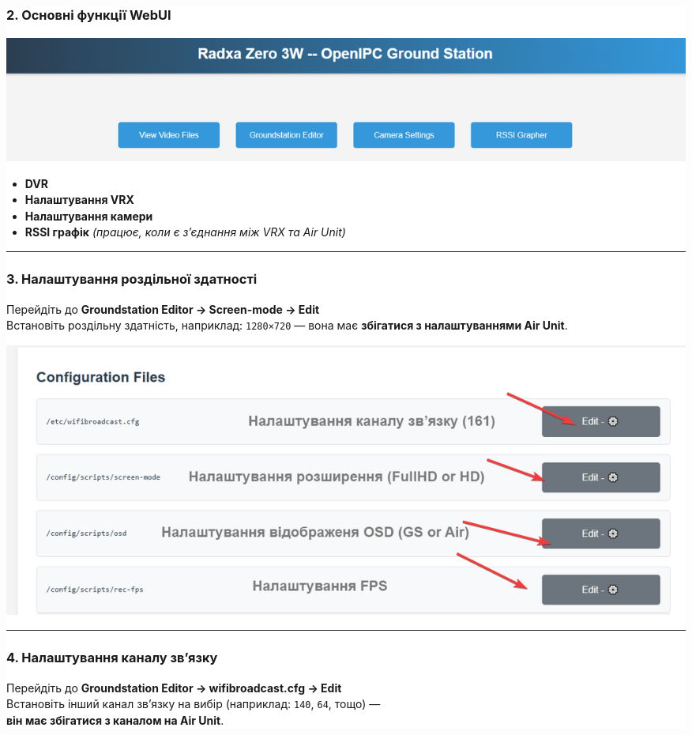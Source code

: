 
### 2. Основні функції WebUI

<img src="/images/homegs.png" alt="alink" width="1000px"/>

- **DVR**
- **Налаштування VRX**
- **Налаштування камери**
- **RSSI графік** *(працює, коли є зʼєднання між VRX та Air Unit)*

---

### 3. Налаштування роздільної здатності

Перейдіть до **Groundstation Editor → Screen-mode → Edit**  
Встановіть роздільну здатність, наприклад: `1280×720` — вона має **збігатися з налаштуваннями Air Unit**.

<img src="/images/gs-edit.png" alt="alink" width="1000px"/>

---

### 4. Налаштування каналу зв’язку

Перейдіть до **Groundstation Editor → wifibroadcast.cfg → Edit**  
Встановіть інший канал зв’язку на вибір (наприклад: `140`, `64`, тощо) —  
**він має збігатися з каналом на Air Unit**.
